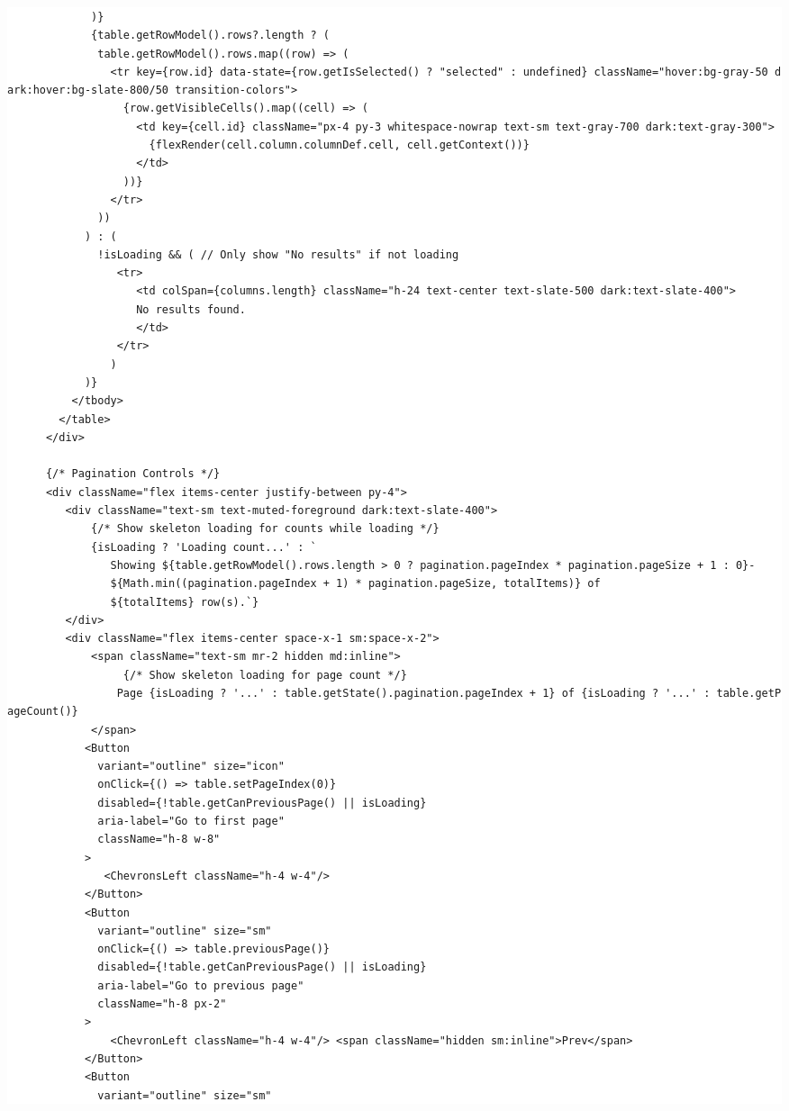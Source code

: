 ```
             )}
             {table.getRowModel().rows?.length ? (
              table.getRowModel().rows.map((row) => (
                <tr key={row.id} data-state={row.getIsSelected() ? "selected" : undefined} className="hover:bg-gray-50 dark:hover:bg-slate-800/50 transition-colors">
                  {row.getVisibleCells().map((cell) => (
                    <td key={cell.id} className="px-4 py-3 whitespace-nowrap text-sm text-gray-700 dark:text-gray-300">
                      {flexRender(cell.column.columnDef.cell, cell.getContext())}
                    </td>
                  ))}
                </tr>
              ))
            ) : (
              !isLoading && ( // Only show "No results" if not loading
                 <tr>
                    <td colSpan={columns.length} className="h-24 text-center text-slate-500 dark:text-slate-400">
                    No results found.
                    </td>
                 </tr>
                )
            )}
          </tbody>
        </table>
      </div>

      {/* Pagination Controls */}
      <div className="flex items-center justify-between py-4">
         <div className="text-sm text-muted-foreground dark:text-slate-400">
             {/* Show skeleton loading for counts while loading */}
             {isLoading ? 'Loading count...' : `
                Showing ${table.getRowModel().rows.length > 0 ? pagination.pageIndex * pagination.pageSize + 1 : 0}-
                ${Math.min((pagination.pageIndex + 1) * pagination.pageSize, totalItems)} of
                ${totalItems} row(s).`}
         </div>
         <div className="flex items-center space-x-1 sm:space-x-2">
             <span className="text-sm mr-2 hidden md:inline">
                  {/* Show skeleton loading for page count */}
                 Page {isLoading ? '...' : table.getState().pagination.pageIndex + 1} of {isLoading ? '...' : table.getPageCount()}
             </span>
            <Button
              variant="outline" size="icon"
              onClick={() => table.setPageIndex(0)}
              disabled={!table.getCanPreviousPage() || isLoading}
              aria-label="Go to first page"
              className="h-8 w-8"
            >
               <ChevronsLeft className="h-4 w-4"/>
            </Button>
            <Button
              variant="outline" size="sm"
              onClick={() => table.previousPage()}
              disabled={!table.getCanPreviousPage() || isLoading}
              aria-label="Go to previous page"
              className="h-8 px-2"
            >
                <ChevronLeft className="h-4 w-4"/> <span className="hidden sm:inline">Prev</span>
            </Button>
            <Button
              variant="outline" size="sm"
```